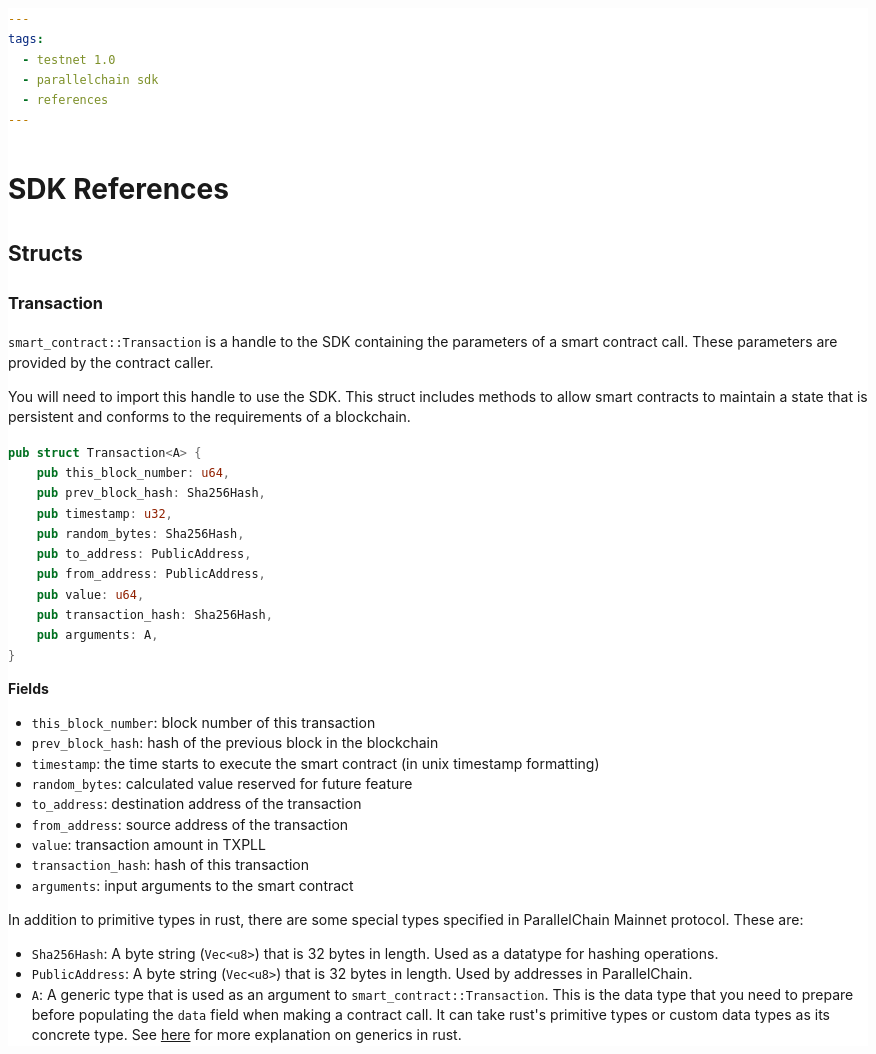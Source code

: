```yaml
---
tags:
  - testnet 1.0
  - parallelchain sdk
  - references
---
```


# SDK References

## Structs

### Transaction

`smart_contract::Transaction` is a handle to the SDK containing the parameters of a smart contract call. These parameters are provided by the contract caller. 

You will need to import this handle to use the SDK. This struct includes methods to allow smart contracts to maintain a state that is persistent and conforms to the requirements of a blockchain.

``` rust
pub struct Transaction<A> {
    pub this_block_number: u64,
    pub prev_block_hash: Sha256Hash,
    pub timestamp: u32,
    pub random_bytes: Sha256Hash,
    pub to_address: PublicAddress,
    pub from_address: PublicAddress,
    pub value: u64,
    pub transaction_hash: Sha256Hash,
    pub arguments: A,
}
```
**Fields**

- `this_block_number`: block number of this transaction
- `prev_block_hash`: hash of the previous block in the blockchain
- `timestamp`: the time starts to execute the smart contract (in unix timestamp formatting)
- `random_bytes`: calculated value reserved for future feature
- `to_address`: destination address of the transaction 
- `from_address`: source address of the transaction
- `value`: transaction amount in TXPLL
- `transaction_hash`: hash of this transaction
- `arguments`: input arguments to the smart contract

In addition to primitive types in rust, there are some special types specified in ParallelChain Mainnet protocol. These are:

* `Sha256Hash`: A byte string (`Vec<u8>`) that is 32 bytes in length. Used as a datatype for hashing operations.
* `PublicAddress`: A byte string (`Vec<u8>`) that is 32 bytes in length. Used by addresses in ParallelChain.
* `A`: A generic type that is used as an argument to `smart_contract::Transaction`. This is the data type that you need to prepare before populating the `data` field when making a contract call. It can take rust's primitive types or custom data types as its concrete type. See [here](https://doc.rust-lang.org/stable/book/ch10-00-generics.html?highlight=generics#generic-types-traits-and-lifetimes) for more explanation on generics in rust.
